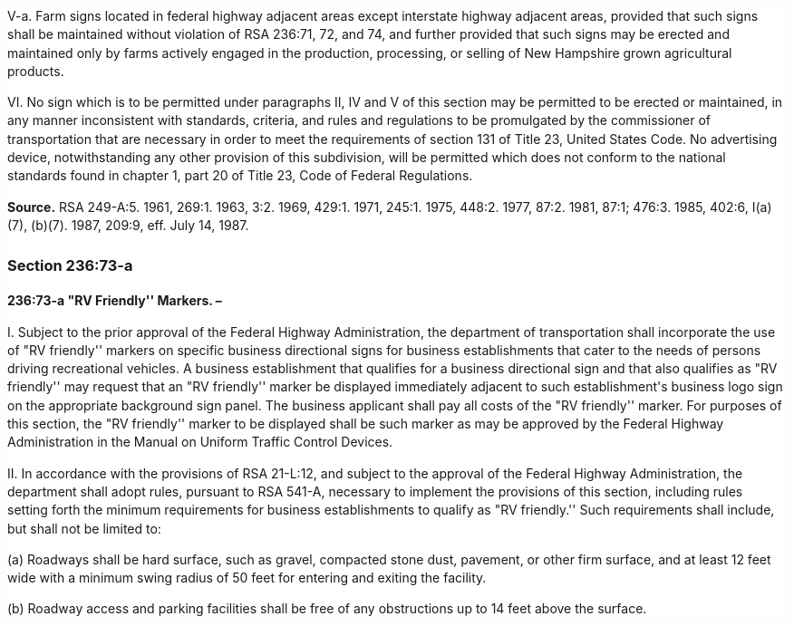  V-a. Farm signs located in federal highway adjacent areas except
interstate highway adjacent areas, provided that such signs shall be
maintained without violation of RSA 236:71, 72, and 74, and further
provided that such signs may be erected and maintained only by farms
actively engaged in the production, processing, or selling of New
Hampshire grown agricultural products.
                                             
 VI. No sign which is to be permitted under paragraphs II, IV and V
of this section may be permitted to be erected or maintained, in any
manner inconsistent with standards, criteria, and rules and regulations
to be promulgated by the commissioner of transportation that are
necessary in order to meet the requirements of section 131 of Title 23,
United States Code. No advertising device, notwithstanding any other
provision of this subdivision, will be permitted which does not conform
to the national standards found in chapter 1, part 20 of Title 23, Code
of Federal Regulations.

**Source.** RSA 249-A:5. 1961, 269:1. 1963, 3:2. 1969, 429:1. 1971,
245:1. 1975, 448:2. 1977, 87:2. 1981, 87:1; 476:3. 1985, 402:6, I(a)(7),
(b)(7). 1987, 209:9, eff. July 14, 1987.

### Section 236:73-a

 **236:73-a "RV Friendly'' Markers. –**
                                             
 I. Subject to the prior approval of the Federal Highway
Administration, the department of transportation shall incorporate the
use of "RV friendly'' markers on specific business directional signs for
business establishments that cater to the needs of persons driving
recreational vehicles. A business establishment that qualifies for a
business directional sign and that also qualifies as "RV friendly'' may
request that an "RV friendly'' marker be displayed immediately adjacent
to such establishment's business logo sign on the appropriate background
sign panel. The business applicant shall pay all costs of the "RV
friendly'' marker. For purposes of this section, the "RV friendly''
marker to be displayed shall be such marker as may be approved by the
Federal Highway Administration in the Manual on Uniform Traffic Control
Devices.
                                             
 II. In accordance with the provisions of RSA 21-L:12, and subject to
the approval of the Federal Highway Administration, the department shall
adopt rules, pursuant to RSA 541-A, necessary to implement the
provisions of this section, including rules setting forth the minimum
requirements for business establishments to qualify as "RV friendly.''
Such requirements shall include, but shall not be limited to:
                                             
 (a) Roadways shall be hard surface, such as gravel, compacted
stone dust, pavement, or other firm surface, and at least 12 feet wide
with a minimum swing radius of 50 feet for entering and exiting the
facility.
                                             
 (b) Roadway access and parking facilities shall be free of any
obstructions up to 14 feet above the surface.
                                             